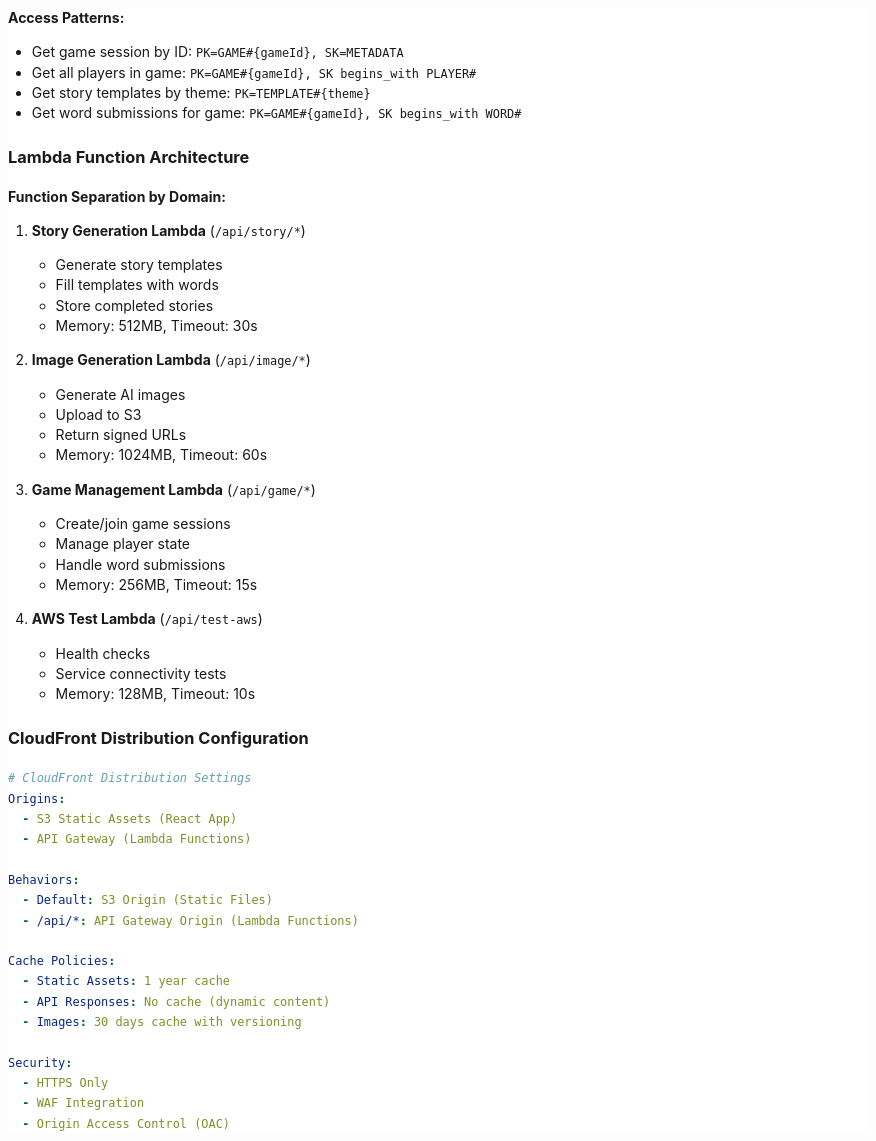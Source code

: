 **Access Patterns:**
- Get game session by ID: `PK=GAME#{gameId}, SK=METADATA`
- Get all players in game: `PK=GAME#{gameId}, SK begins_with PLAYER#`
- Get story templates by theme: `PK=TEMPLATE#{theme}`
- Get word submissions for game: `PK=GAME#{gameId}, SK begins_with WORD#`

### Lambda Function Architecture

**Function Separation by Domain:**

1. **Story Generation Lambda** (`/api/story/*`)
   - Generate story templates
   - Fill templates with words
   - Store completed stories
   - Memory: 512MB, Timeout: 30s

2. **Image Generation Lambda** (`/api/image/*`)
   - Generate AI images
   - Upload to S3
   - Return signed URLs
   - Memory: 1024MB, Timeout: 60s

3. **Game Management Lambda** (`/api/game/*`)
   - Create/join game sessions
   - Manage player state
   - Handle word submissions
   - Memory: 256MB, Timeout: 15s

4. **AWS Test Lambda** (`/api/test-aws`)
   - Health checks
   - Service connectivity tests
   - Memory: 128MB, Timeout: 10s

### CloudFront Distribution Configuration

```yaml
# CloudFront Distribution Settings
Origins:
  - S3 Static Assets (React App)
  - API Gateway (Lambda Functions)

Behaviors:
  - Default: S3 Origin (Static Files)
  - /api/*: API Gateway Origin (Lambda Functions)
  
Cache Policies:
  - Static Assets: 1 year cache
  - API Responses: No cache (dynamic content)
  - Images: 30 days cache with versioning

Security:
  - HTTPS Only
  - WAF Integration
  - Origin Access Control (OAC)
```
